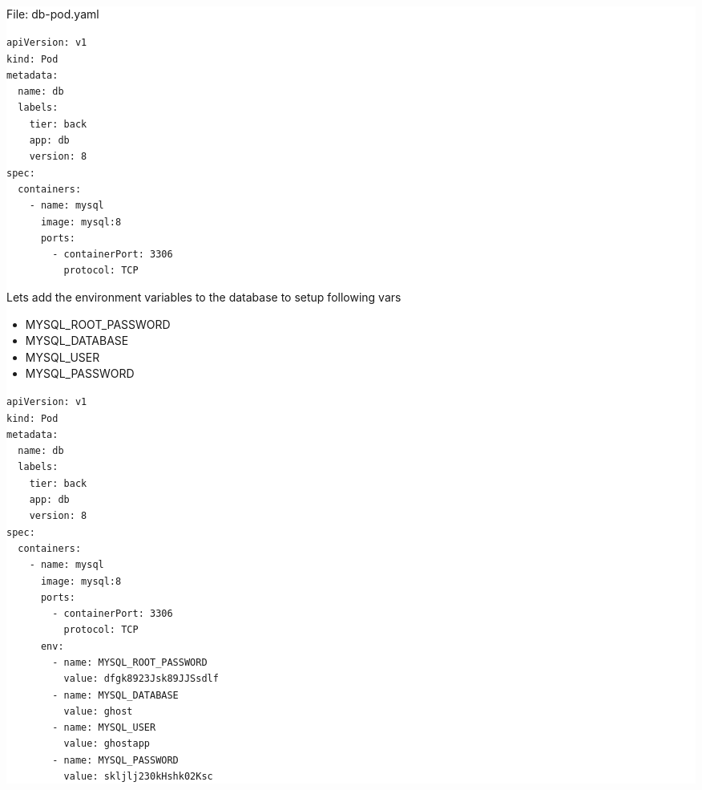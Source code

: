 


File: db-pod.yaml

```
apiVersion: v1
kind: Pod
metadata:
  name: db
  labels:
    tier: back
    app: db
    version: 8
spec:
  containers:
    - name: mysql
      image: mysql:8
      ports:
        - containerPort: 3306
          protocol: TCP

```

Lets add the environment variables to the database to setup following vars

  * MYSQL_ROOT_PASSWORD
  * MYSQL_DATABASE
  * MYSQL_USER
  * MYSQL_PASSWORD


```
apiVersion: v1
kind: Pod
metadata:
  name: db
  labels:
    tier: back
    app: db
    version: 8
spec:
  containers:
    - name: mysql
      image: mysql:8
      ports:
        - containerPort: 3306
          protocol: TCP
      env:
        - name: MYSQL_ROOT_PASSWORD
          value: dfgk8923Jsk89JJSsdlf
        - name: MYSQL_DATABASE
          value: ghost
        - name: MYSQL_USER
          value: ghostapp
        - name: MYSQL_PASSWORD
          value: skljlj230kHshk02Ksc
```
